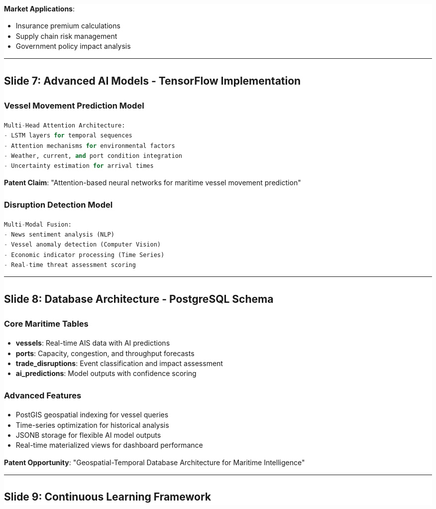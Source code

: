 **Market Applications**:
- Insurance premium calculations
- Supply chain risk management
- Government policy impact analysis

---

## Slide 7: Advanced AI Models - TensorFlow Implementation

### Vessel Movement Prediction Model
```python
Multi-Head Attention Architecture:
- LSTM layers for temporal sequences
- Attention mechanisms for environmental factors
- Weather, current, and port condition integration
- Uncertainty estimation for arrival times
```

**Patent Claim**: "Attention-based neural networks for maritime vessel movement prediction"

### Disruption Detection Model
```python
Multi-Modal Fusion:
- News sentiment analysis (NLP)
- Vessel anomaly detection (Computer Vision)
- Economic indicator processing (Time Series)
- Real-time threat assessment scoring
```

---

## Slide 8: Database Architecture - PostgreSQL Schema

### Core Maritime Tables
- **vessels**: Real-time AIS data with AI predictions
- **ports**: Capacity, congestion, and throughput forecasts  
- **trade_disruptions**: Event classification and impact assessment
- **ai_predictions**: Model outputs with confidence scoring

### Advanced Features
- PostGIS geospatial indexing for vessel queries
- Time-series optimization for historical analysis
- JSONB storage for flexible AI model outputs
- Real-time materialized views for dashboard performance

**Patent Opportunity**: "Geospatial-Temporal Database Architecture for Maritime Intelligence"

---

## Slide 9: Continuous Learning Framework
